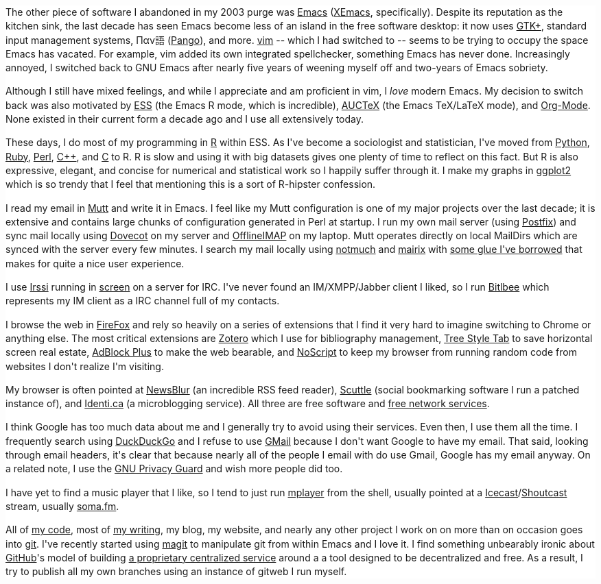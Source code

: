 The other piece of software I abandoned in my 2003 purge was [Emacs][] ([XEmacs][], specifically). Despite its reputation as the kitchen sink, the last decade has seen Emacs become less of an island in the free software desktop: it now uses [GTK+][gtk-plus], standard input management systems, Παν語 ([Pango][pango]), and more. [vim][] -- which I had switched to -- seems to be trying to occupy the space Emacs has vacated. For example, vim added its own integrated spellchecker, something Emacs has never done. Increasingly annoyed, I switched back to GNU Emacs after nearly five years of weening myself off and two-years of Emacs sobriety.

Although I still have mixed feelings, and while I appreciate and am proficient in vim, I *love* modern Emacs. My decision to switch back was also motivated by [ESS][] (the Emacs R mode, which is incredible), [AUCTeX][] (the Emacs TeX/LaTeX mode), and [Org-Mode][]. None existed in their current form a decade ago and I use all extensively today.

These days, I do most of my programming in [R][] within ESS. As I've become a sociologist and statistician, I've moved from [Python][], [Ruby][], [Perl][], [C++][c-plusplus], and [C][] to R. R is slow and using it with big datasets gives one plenty of time to reflect on this fact. But R is also expressive, elegant, and concise for numerical and statistical work so I happily suffer through it. I make my graphs in [ggplot2][] which is so trendy that I feel that mentioning this is a sort of R-hipster confession.

I read my email in [Mutt][] and write it in Emacs. I feel like my Mutt configuration is one of my major projects over the last decade; it is extensive and contains large chunks of configuration generated in Perl at startup. I run my own mail server (using [Postfix][]) and sync mail locally using [Dovecot][] on my server and [OfflineIMAP][] on my laptop. Mutt operates directly on local MailDirs which are synced with the server every few minutes. I search my mail locally using [notmuch][] and [mairix][] with [some glue I've borrowed](http://upsilon.cc/~zack/blog/posts/2011/01/how_to_use_Notmuch_with_Mutt/ "A post on using Notmuch with Mutt.") that makes for quite a nice user experience.

I use [Irssi][] running in [screen][] on a server for IRC. I've never found an IM/XMPP/Jabber client I liked, so I run [Bitlbee][] which represents my IM client as a IRC channel full of my contacts.

I browse the web in [FireFox][] and rely so heavily on a series of extensions that I find it very hard to imagine switching to Chrome or anything else. The most critical extensions are [Zotero][] which I use for bibliography management, [Tree Style Tab][tree-style-tab] to save horizontal screen real estate, [AdBlock Plus][adblock-plus] to make the web bearable, and [NoScript][] to keep my browser from running random code from websites I don't realize I'm visiting.

My browser is often pointed at [NewsBlur][] (an incredible RSS feed reader), [Scuttle][] (social bookmarking software I run a patched instance of), and [Identi.ca][identi.ca] (a microblogging service). All three are free software and [free network services](http://autonomo.us/2008/07/franklin-street-statement/ "A post on what defines a free network service.").

I think Google has too much data about me and I generally try to avoid using their services. Even then, I use them all the time. I frequently search using [DuckDuckGo][] and I refuse to use [GMail][] because I don't want Google to have my email. That said, looking through email headers, it's clear that because nearly all of the people I email with do use Gmail, Google has my email anyway. On a related note, I use the [GNU Privacy Guard][gnupg] and wish more people did too.

I have yet to find a music player that I like, so I tend to just run [mplayer][] from the shell, usually pointed at a [Icecast][]/[Shoutcast][] stream, usually [soma.fm][somafm].

All of [my code](http://mako.cc/software/ "Benjamin's software."), most of [my writing](http://mako.cc/writing/ "Benjamin's published books and articles."), my blog, my website, and nearly any other project I work on on more than on occasion goes into [git][]. I've recently started using [magit][] to manipulate git from within Emacs and I love it. I find something unbearably ironic about [GitHub][]'s model of building [a proprietary centralized service](http://mako.cc/writing/hill-free_tools.html "Benjamin's post on hosted source code services.") around a a tool designed to be decentralized and free. As a result, I try to publish all my own branches using an instance of gitweb I run myself.


[adblock-plus]: https://adblockplus.org/ "Browser extensions for blocking ad content."
[afterstep]: http://www.afterstep.org/ "An X window manager inspired by NeXTStep's interface."
[android]: https://developers.google.com/android/?csw=1 "A mobile phone platform."
[aspell]: http://aspell.net/ "A spell checking system."
[auctex]: http://www.gnu.org/software/auctex/ "An Emacs package for TeX support."
[awesome]: https://awesomewm.org/ "A window manager for X."
[bitlbee]: https://www.bitlbee.org/main.php/news.r.html "An IM to IRC proxy server."
[blackbox]: http://web.archive.org/web/20180221190535/http://blackboxwm.sourceforge.net/ "A lightweight window manager for X."
[c-plusplus]: https://en.wikipedia.org/wiki/C%2B%2B "A compiled programming language."
[c]: https://en.wikipedia.org/wiki/C_(programming_language) "A compiled programming language."
[debian]: https://www.debian.org/ "A Linux distribution."
[dovecot]: https://dovecot.org/ "A secure IMAP server."
[duckduckgo]: https://duckduckgo.com/ "A new search engine."
[emacs]: http://www.gnu.org/software/emacs/ "An extensible, customizable, free/libre text editor — and more."
[enlightenment]: https://www.enlightenment.org/ "A window manager for X."
[ess]: https://ess.r-project.org/ "An Emacs package for statistical analysis program support."
[firefox]: https://www.mozilla.org/en-US/firefox/new/ "A cross-platform open-source web browser."
[fluxbox]: http://fluxbox.org/ "A lightweight window manager for X."
[fvwm]: https://www.fvwm.org/ "A window manager for X."
[ggplot2]: http://web.archive.org/web/20180506153516/http://ggplot2.org:80/ "A plotting system for the R language."
[git]: https://git-scm.com/ "A version control system."
[github]: https://github.com/ "A Git code repository service."
[gmail]: https://en.wikipedia.org/wiki/Gmail "Web-based email."
[gnome-power-manager]: https://packages.debian.org/stable/gnome-power-manager "A power management daemon for GNOME."
[gnome-settings-daemon]: https://packages.debian.org/stable/gnome-settings-daemon "A daemon for controlling settings in a GNOME session."
[gnome-terminal]: https://en.wikipedia.org/wiki/GNOME_Terminal "A terminal application."
[gnome]: https://www.gnome.org/ "A desktop system for *nix operating systems."
[gnupg]: https://www.gnupg.org/ "Encryption and signing software."
[gtk-plus]: https://www.gtk.org/ "A multi-platform GUI toolkit."
[happy-hacking-keyboard]: https://en.wikipedia.org/wiki/Happy_Hacking_Keyboard "A computer keyboard."
[hunspell]: http://hunspell.github.io/ "A spell checking system."
[hurd]: https://www.gnu.org/software/hurd/hurd.html "A replacement OS for UNIX."
[icecast]: https://www.icecast.org/ "Software for streaming media."
[identi.ca]: https://identi.ca/ "An online micro-blogging platform."
[ion]: https://tuomov.iki.fi/software/ "A window manager for X11."
[irssi]: https://irssi.org/ "A CLI irc client."
[ispell]: https://www.cs.hmc.edu/~geoff/ispell.html "A spell checking system."
[kindle]: http://web.archive.org/web/20230315012831/http://www.amazon.com/Kindle-Ereader-ebook-reader/dp/B007HCCNJU/ "A digital book reader."
[magit]: https://github.com/magit/magit "A git mode for Emacs."
[mairix]: http://www.rpcurnow.force9.co.uk/mairix/ "An email index and search tool."
[mediamate]: http://web.archive.org/web/20190506095524/https://www.bose.com/en_us/support/products/computer_speakers_support/computer-musicmonitor.html "Computer speakers."
[model-m]: https://en.wikipedia.org/wiki/Model_M_keyboard "A keyboard."
[mplayer]: http://www.mplayerhq.hu/ "Movie viewing software."
[mule]: https://en.wikipedia.org/wiki/MULE/Emacs "A multilingual editor."
[mutt]: http://www.mutt.org/ "A command-line email client."
[myspell]: https://en.wikipedia.org/wiki/MySpell "A spell checking system."
[network-manager]: https://wiki.gnome.org/Projects/NetworkManager "A network manager for GNOME."
[newsblur]: https://www.newsblur.com/ "An online feed reader."
[noscript]: https://noscript.net/ "A Firefox extension for whitelisting scripting content."
[notmuch]: https://notmuchmail.org/ "An email index and search tool."
[office]: https://www.microsoft.com/en-us/microsoft-365 "An office productivity suite."
[offlineimap]: https://www.offlineimap.org/ "A tool for syncing mail from an IMAP server."
[org-mode]: https://orgmode.org/ "An Emacs mode for notes and to-do items."
[pango]: https://pango.gnome.org "A library for rendering multilingual text."
[perl]: https://www.perl.org/ "An interpreted scripting language."
[postfix]: http://www.postfix.org/ "Mail server software."
[python]: https://www.python.org/ "An interpreted scripting language."
[r]: http://www.r-project.org/ "Software for statistical computing and graphics."
[ruby]: https://www.ruby-lang.org/en/ "An interpreted scripting language."
[scim]: http://web.archive.org/web/20230731010241/https://www.scim-im.org/ "A multilingual input system/development framework."
[screen]: http://www.gnu.org/software/screen/ "Think of it as tabs for your *nix terminal."
[scuttle]: https://sourceforge.net/projects/scuttle/ "Web-based bookmarking software."
[sensation]: https://en.wikipedia.org/wiki/HTC_Sensation "An Android-powered smartphone."
[shoutcast]: https://www.shoutcast.com/ "Software for streaming media."
[slackware]: http://www.slackware.com/ "A Linux distribution."
[somafm]: https://somafm.com/ "An online radio station."
[stata]: https://www.stata.com/ "Data analysis and statistical software."
[thinkpad-x201]: http://web.archive.org/web/20160511173457/http://shop.lenovo.com:80/us/notebooks/thinkpad/x-series/x201 "A 12.1 inch lightweight laptop."
[tree-style-tab]: https://addons.mozilla.org/en-US/firefox/addon/tree-style-tab/ "A Firefox extension for organising tabs in a tree layout."
[u2711]: http://web.archive.org/web/20221206090348/http://www.amazon.com/Dell-UltraSharp-U2711-27-inch-Widescreen/dp/B0039648BO "A 27 inch widescreen LCD monitor."
[ubuntu]: https://ubuntu.com/ "A Unix distribution."
[uim]: https://code.google.com/archive/p/uim "A multilingual input system/development framework."
[update-notifier]: https://packages.debian.org/stable/update-notifier "A GNOME daemon that alerts a user to available updates."
[vim]: https://www.vim.org/ "A command-line text editor."
[window-maker]: http://www.windowmaker.org/ "An X window manager inspired by NeXTStep's interface."
[word]: https://www.microsoft.com/en-us/microsoft-365/word "A document editor."
[xemacs]: https://en.wikipedia.org/wiki/XEmacs "A version of Emacs."
[xen]: https://xenproject.org/ "Virtualisation software."
[xmonad]: https://xmonad.org/ "A tiling window manager for X11."
[zotero]: https://www.zotero.org/ "A research tool."
[zsh]: https://www.zsh.org/ "An interactive shell and scripting language."